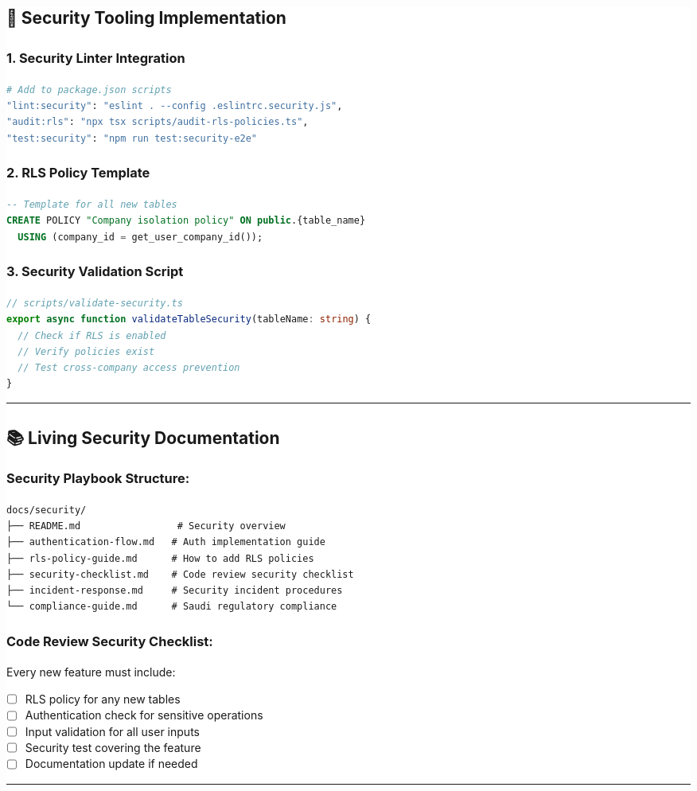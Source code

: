 
## 🔧 Security Tooling Implementation

### 1. Security Linter Integration
```bash
# Add to package.json scripts
"lint:security": "eslint . --config .eslintrc.security.js",
"audit:rls": "npx tsx scripts/audit-rls-policies.ts",
"test:security": "npm run test:security-e2e"
```

### 2. RLS Policy Template
```sql
-- Template for all new tables
CREATE POLICY "Company isolation policy" ON public.{table_name}
  USING (company_id = get_user_company_id());
```

### 3. Security Validation Script
```typescript
// scripts/validate-security.ts
export async function validateTableSecurity(tableName: string) {
  // Check if RLS is enabled
  // Verify policies exist
  // Test cross-company access prevention
}
```

---

## 📚 Living Security Documentation

### Security Playbook Structure:
```
docs/security/
├── README.md                 # Security overview
├── authentication-flow.md   # Auth implementation guide  
├── rls-policy-guide.md      # How to add RLS policies
├── security-checklist.md    # Code review security checklist
├── incident-response.md     # Security incident procedures
└── compliance-guide.md      # Saudi regulatory compliance
```

### Code Review Security Checklist:
Every new feature must include:
- [ ] RLS policy for any new tables
- [ ] Authentication check for sensitive operations  
- [ ] Input validation for all user inputs
- [ ] Security test covering the feature
- [ ] Documentation update if needed

---